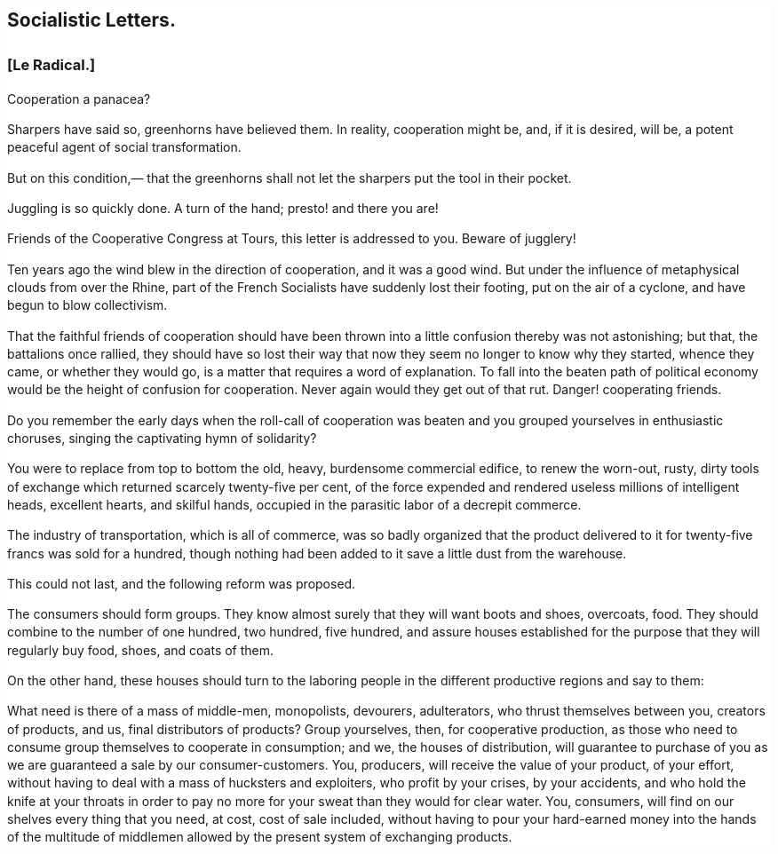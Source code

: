 ## Socialistic Letters.

### [Le Radical.]

Cooperation a panacea?

Sharpers have said so, greenhorns have believed them. In reality, cooperation might be, and, if it is desired, will be, a potent peaceful agent of social transformation.

But on this condition,— that the greenhorns shall not let the sharpers put the tool in their pocket.

Juggling is so quickly done. A turn of the hand; presto! and there you are!

Friends of the Cooperative Congress at Tours, this letter is addressed to you. Beware of jugglery!

Ten years ago the wind blew in the direction of cooperation, and it was a good wind. But under the influence of metaphysical clouds from over the Rhine, part of the French Socialists have suddenly lost their footing, put on the air of a cyclone, and have begun to blow collectivism.

That the faithful friends of cooperation should have been thrown into a little confusion thereby was not astonishing; but that, the battalions once rallied, they should have so lost their way that now they seem no longer to know why they started, whence they came, or whether they would go, is a matter that requires a word of explanation. To fall into the beaten path of political economy would be the height of confusion for cooperation. Never again would they get out of that rut. Danger! cooperating friends.

Do you remember the early days when the roll-call of cooperation was beaten and you grouped yourselves in enthusiastic choruses, singing the captivating hymn of solidarity?

You were to replace from top to bottom the old, heavy, burdensome commercial edifice, to renew the worn-out, rusty, dirty tools of exchange which returned scarcely twenty-five per cent, of the force expended and rendered useless millions of intelligent heads, excellent hearts, and skilful hands, occupied in the parasitic labor of a decrepit commerce.

The industry of transportation, which is all of commerce, was so badly organized that the product delivered to it for twenty-five francs was sold for a hundred, though nothing had been added to it save a little dust from the warehouse.

This could not last, and the following reform was proposed.

The consumers should form groups. They know almost surely that they will want boots and shoes, overcoats, food. They should combine to the number of one hundred, two hundred, five hundred, and assure houses established for the purpose that they will regularly buy food, shoes, and coats of them.

On the other hand, these houses should turn to the laboring people in the different productive regions and say to them:

What need is there of a mass of middle-men, monopolists, devourers, adulterators, who thrust themselves between you, creators of products, and us, final distributors of products? Group yourselves, then, for cooperative production, as those who need to consume group themselves to cooperate in consumption; and we, the houses of distribution, will guarantee to purchase of you as we are guaranteed a sale by our consumer-customers. You, producers, will receive the value of your product, of your effort, without having to deal with a mass of hucksters and exploiters, who profit by your crises, by your accidents, and who hold the knife at your throats in order to pay no more for your sweat than they would for clear water. You, consumers, will find on our shelves every thing that you need, at cost, cost of sale included, without having to pour your hard-earned money into the hands of the multitude of middlemen allowed by the present system of exchanging products.
